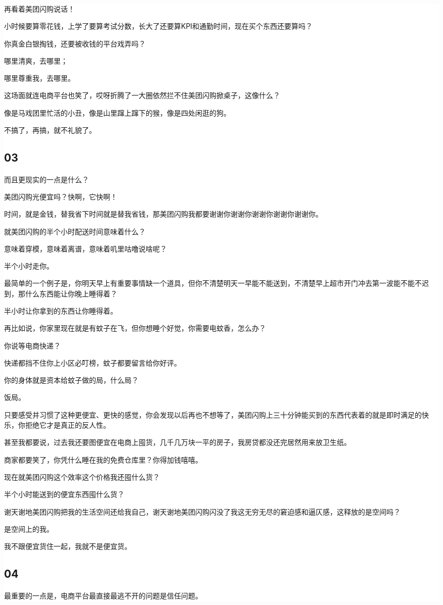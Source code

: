 再看着美团闪购说话！

小时候要算零花钱，上学了要算考试分数，长大了还要算KPI和通勤时间，现在买个东西还要算吗？

你真金白银掏钱，还要被收钱的平台戏弄吗？

哪里清爽，去哪里；

哪里尊重我，去哪里。

这场面就连电商平台也笑了，哎呀折腾了一大圈依然拦不住美团闪购掀桌子，这像什么？

像是马戏团里忙活的小丑，像是山里蹿上蹿下的猴，像是四处闲逛的狗。

不搞了，再搞，就不礼貌了。

## 03

而且更现实的一点是什么？

美团闪购光便宜吗？快啊，它快啊！

时间，就是金钱，替我省下时间就是替我省钱，那美团闪购我都要谢谢你谢谢你谢谢你谢谢你谢谢你。

就美团闪购的半个小时配送时间意味着什么？

意味着穿模，意味着离谱，意味着叽里咕噜说啥呢？

半个小时走你。

最简单的一个例子是，你明天早上有重要事情缺一个道具，但你不清楚明天一早能不能送到，不清楚早上超市开门冲去第一波能不能不迟到，那什么东西能让你晚上睡得着？

半小时让你拿到的东西让你睡得着。

再比如说，你家里现在就是有蚊子在飞，但你想睡个好觉，你需要电蚊香，怎么办？

你说等电商快递？

快递都挡不住你上小区必叮榜，蚊子都要留言给你好评。

你的身体就是资本给蚊子做的局，什么局？

饭局。

只要感受并习惯了这种更便宜、更快的感觉，你会发现以后再也不想等了，美团闪购上三十分钟能买到的东西代表着的就是即时满足的快乐，你拒绝它才是真正的反人性。

甚至我都要说，过去我还要图便宜在电商上囤货，几千几万块一平的房子，我房贷都没还完居然用来放卫生纸。

商家都要笑了，你凭什么睡在我的免费仓库里？你得加钱嘻嘻。

现在就美团闪购这个效率这个价格我还囤什么货？

半个小时能送到的便宜东西囤什么货？

谢天谢地美团闪购把我的生活空间还给我自己，谢天谢地美团闪购闪没了我这无穷无尽的窘迫感和逼仄感，这释放的是空间吗？

是空间上的我。

我不跟便宜货住一起，我就不是便宜货。

## 04

最重要的一点是，电商平台最直接最逃不开的问题是信任问题。
